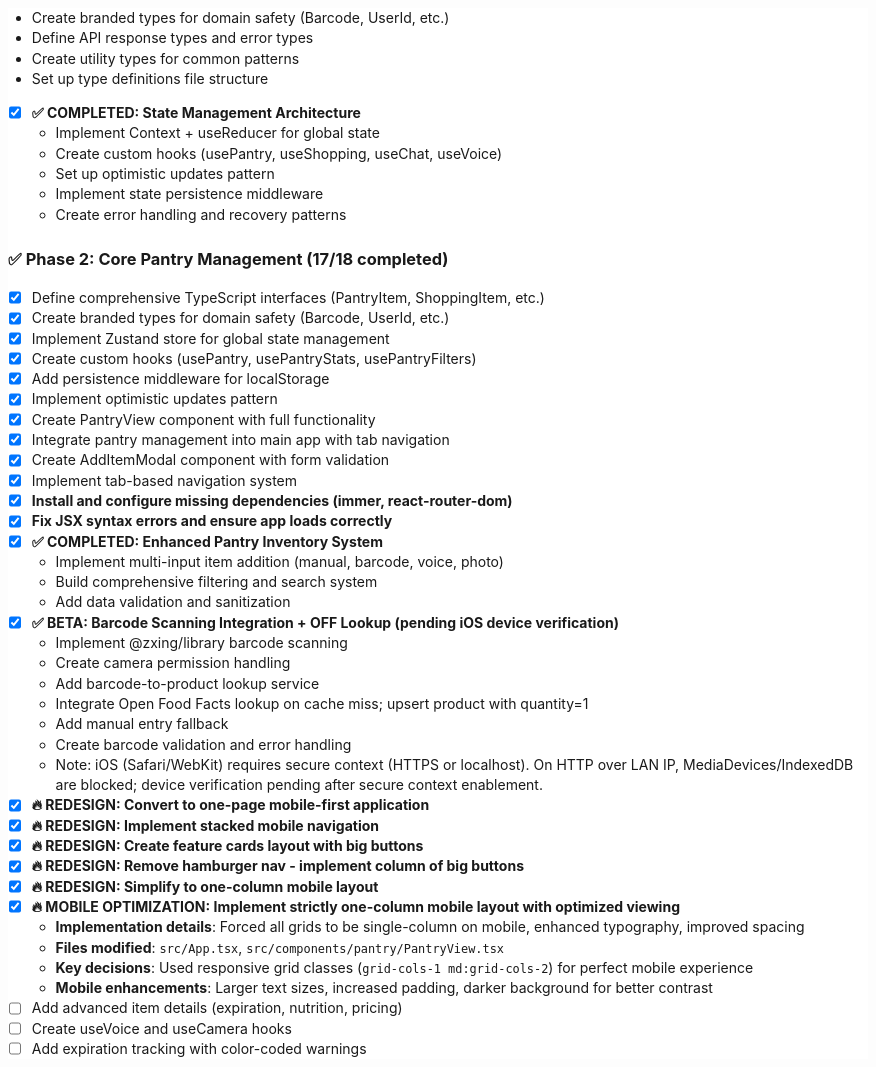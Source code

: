  - Create branded types for domain safety (Barcode, UserId, etc.)
  - Define API response types and error types
  - Create utility types for common patterns
  - Set up type definitions file structure
- [x] **✅ COMPLETED: State Management Architecture**
  - Implement Context + useReducer for global state
  - Create custom hooks (usePantry, useShopping, useChat, useVoice)
  - Set up optimistic updates pattern
  - Implement state persistence middleware
  - Create error handling and recovery patterns

### ✅ Phase 2: Core Pantry Management (17/18 completed)
- [x] Define comprehensive TypeScript interfaces (PantryItem, ShoppingItem, etc.)
- [x] Create branded types for domain safety (Barcode, UserId, etc.)
- [x] Implement Zustand store for global state management
- [x] Create custom hooks (usePantry, usePantryStats, usePantryFilters)
- [x] Add persistence middleware for localStorage
- [x] Implement optimistic updates pattern
- [x] Create PantryView component with full functionality
- [x] Integrate pantry management into main app with tab navigation
- [x] Create AddItemModal component with form validation
- [x] Implement tab-based navigation system
- [x] **Install and configure missing dependencies (immer, react-router-dom)**
- [x] **Fix JSX syntax errors and ensure app loads correctly**
- [x] **✅ COMPLETED: Enhanced Pantry Inventory System**
  - Implement multi-input item addition (manual, barcode, voice, photo)
  - Build comprehensive filtering and search system
  - Add data validation and sanitization
- [x] **✅ BETA: Barcode Scanning Integration + OFF Lookup (pending iOS device verification)**
  - Implement @zxing/library barcode scanning
  - Create camera permission handling
  - Add barcode-to-product lookup service
  - Integrate Open Food Facts lookup on cache miss; upsert product with quantity=1
  - Add manual entry fallback
  - Create barcode validation and error handling
  - Note: iOS (Safari/WebKit) requires secure context (HTTPS or localhost). On HTTP over LAN IP, MediaDevices/IndexedDB are blocked; device verification pending after secure context enablement.
- [x] **🔥 REDESIGN: Convert to one-page mobile-first application**
- [x] **🔥 REDESIGN: Implement stacked mobile navigation**
- [x] **🔥 REDESIGN: Create feature cards layout with big buttons**
- [x] **🔥 REDESIGN: Remove hamburger nav - implement column of big buttons**
- [x] **🔥 REDESIGN: Simplify to one-column mobile layout**
- [x] **🔥 MOBILE OPTIMIZATION: Implement strictly one-column mobile layout with optimized viewing**
  - **Implementation details**: Forced all grids to be single-column on mobile, enhanced typography, improved spacing
  - **Files modified**: `src/App.tsx`, `src/components/pantry/PantryView.tsx`
  - **Key decisions**: Used responsive grid classes (`grid-cols-1 md:grid-cols-2`) for perfect mobile experience
  - **Mobile enhancements**: Larger text sizes, increased padding, darker background for better contrast
- [ ] Add advanced item details (expiration, nutrition, pricing)
- [ ] Create useVoice and useCamera hooks
- [ ] Add expiration tracking with color-coded warnings
